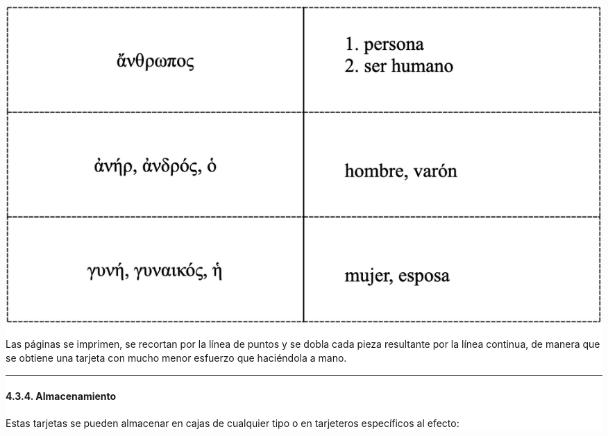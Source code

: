 ![width:550px](Vocabulario/../Tarjeta_Imprimible.png)

Las páginas se imprimen, se recortan por la línea de puntos y se dobla cada pieza resultante por la línea continua, de manera que se obtiene una tarjeta con mucho menor esfuerzo que haciéndola a mano.

---

#### 4.3.4. Almacenamiento

Estas tarjetas se pueden almacenar en cajas de cualquier tipo o en tarjeteros específicos al efecto:

